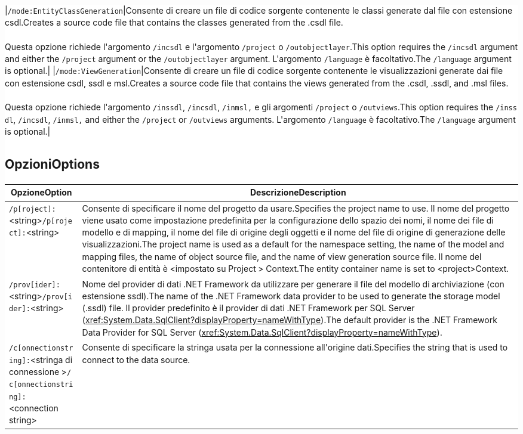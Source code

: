 |`/mode:EntityClassGeneration`|<span data-ttu-id="3a150-129">Consente di creare un file di codice sorgente contenente le classi generate dal file con estensione csdl.</span><span class="sxs-lookup"><span data-stu-id="3a150-129">Creates a source code file that contains the classes generated from the .csdl file.</span></span><br /><br /> <span data-ttu-id="3a150-130">Questa opzione richiede l'argomento `/incsdl` e l'argomento `/project` o `/outobjectlayer`.</span><span class="sxs-lookup"><span data-stu-id="3a150-130">This option requires the `/incsdl` argument and either the `/project` argument or the `/outobjectlayer` argument.</span></span> <span data-ttu-id="3a150-131">L'argomento `/language` è facoltativo.</span><span class="sxs-lookup"><span data-stu-id="3a150-131">The `/language` argument is optional.</span></span>|
|`/mode:ViewGeneration`|<span data-ttu-id="3a150-132">Consente di creare un file di codice sorgente contenente le visualizzazioni generate dai file con estensione csdl, ssdl e msl.</span><span class="sxs-lookup"><span data-stu-id="3a150-132">Creates a source code file that contains the views generated from the .csdl, .ssdl, and .msl files.</span></span><br /><br /> <span data-ttu-id="3a150-133">Questa opzione richiede l'argomento `/inssdl`, `/incsdl`, `/inmsl,` e gli argomenti `/project` o `/outviews`.</span><span class="sxs-lookup"><span data-stu-id="3a150-133">This option requires the `/inssdl`, `/incsdl`, `/inmsl,` and either the `/project` or `/outviews` arguments.</span></span> <span data-ttu-id="3a150-134">L'argomento `/language` è facoltativo.</span><span class="sxs-lookup"><span data-stu-id="3a150-134">The `/language` argument is optional.</span></span>|

## <a name="options"></a><span data-ttu-id="3a150-135">Opzioni</span><span class="sxs-lookup"><span data-stu-id="3a150-135">Options</span></span>

|<span data-ttu-id="3a150-136">Opzione</span><span class="sxs-lookup"><span data-stu-id="3a150-136">Option</span></span>|<span data-ttu-id="3a150-137">Descrizione</span><span class="sxs-lookup"><span data-stu-id="3a150-137">Description</span></span>|
|------------|-----------------|
|<span data-ttu-id="3a150-138">`/p[roject]:`\<string></span><span class="sxs-lookup"><span data-stu-id="3a150-138">`/p[roject]:`\<string></span></span>|<span data-ttu-id="3a150-139">Consente di specificare il nome del progetto da usare.</span><span class="sxs-lookup"><span data-stu-id="3a150-139">Specifies the project name to use.</span></span> <span data-ttu-id="3a150-140">Il nome del progetto viene usato come impostazione predefinita per la configurazione dello spazio dei nomi, il nome dei file di modello e di mapping, il nome del file di origine degli oggetti e il nome del file di origine di generazione delle visualizzazioni.</span><span class="sxs-lookup"><span data-stu-id="3a150-140">The project name is used as a default for the namespace setting, the name of the model and mapping files, the name of object source file, and the name of view generation source file.</span></span> <span data-ttu-id="3a150-141">Il nome del contenitore di entità è \<impostato su Project > Context.</span><span class="sxs-lookup"><span data-stu-id="3a150-141">The entity container name is set to \<project>Context.</span></span>|
|<span data-ttu-id="3a150-142">`/prov[ider]:`\<string></span><span class="sxs-lookup"><span data-stu-id="3a150-142">`/prov[ider]:`\<string></span></span>|<span data-ttu-id="3a150-143">Nome del provider di dati .NET Framework da utilizzare per generare il file del modello di archiviazione (con estensione ssdl).</span><span class="sxs-lookup"><span data-stu-id="3a150-143">The name of the .NET Framework data provider to be used to generate the storage model (.ssdl) file.</span></span> <span data-ttu-id="3a150-144">Il provider predefinito è il provider di dati .NET Framework per SQL Server (<xref:System.Data.SqlClient?displayProperty=nameWithType>).</span><span class="sxs-lookup"><span data-stu-id="3a150-144">The default provider is the .NET Framework Data Provider for SQL Server (<xref:System.Data.SqlClient?displayProperty=nameWithType>).</span></span>|
|<span data-ttu-id="3a150-145">`/c[onnectionstring]:`\<stringa di connessione ></span><span class="sxs-lookup"><span data-stu-id="3a150-145">`/c[onnectionstring]:`\<connection string></span></span>|<span data-ttu-id="3a150-146">Consente di specificare la stringa usata per la connessione all'origine dati.</span><span class="sxs-lookup"><span data-stu-id="3a150-146">Specifies the string that is used to connect to the data source.</span></span>|